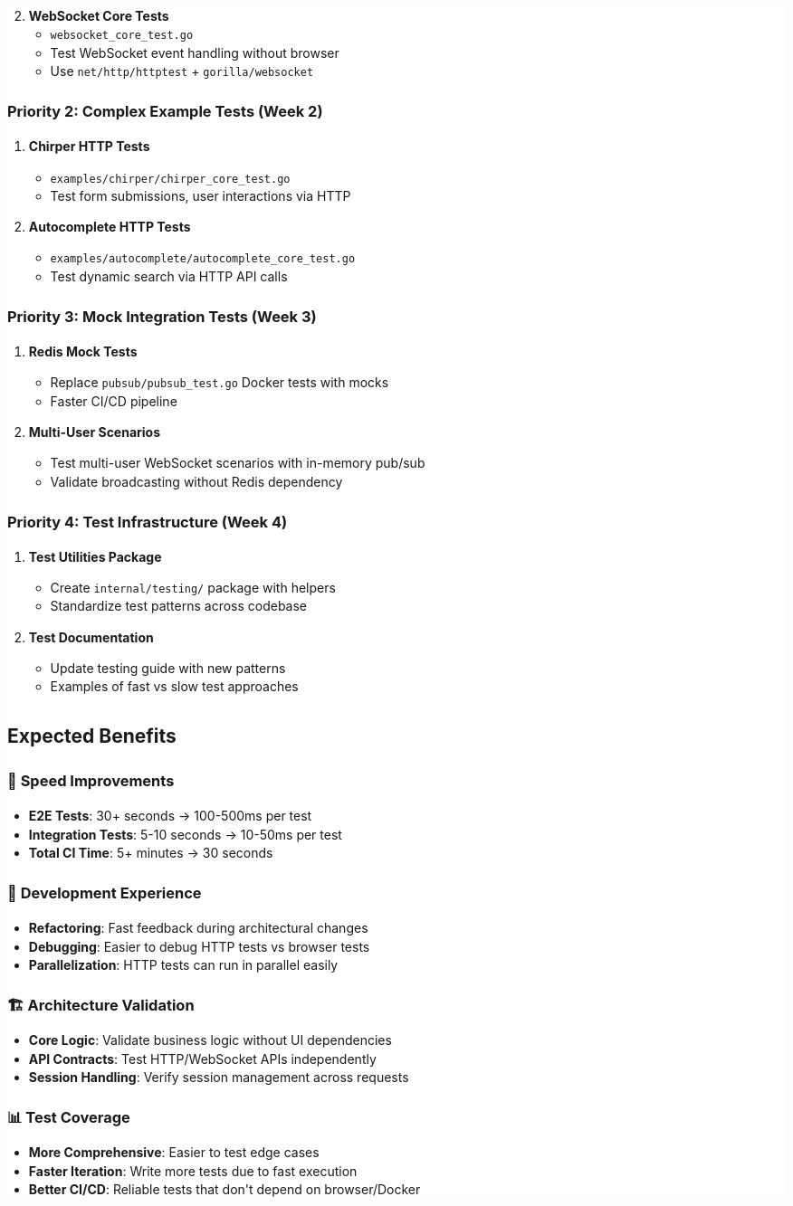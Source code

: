 2. **WebSocket Core Tests**
   - `websocket_core_test.go`
   - Test WebSocket event handling without browser
   - Use `net/http/httptest` + `gorilla/websocket`

### Priority 2: Complex Example Tests (Week 2)
1. **Chirper HTTP Tests**
   - `examples/chirper/chirper_core_test.go`
   - Test form submissions, user interactions via HTTP
   
2. **Autocomplete HTTP Tests**
   - `examples/autocomplete/autocomplete_core_test.go`
   - Test dynamic search via HTTP API calls

### Priority 3: Mock Integration Tests (Week 3)
1. **Redis Mock Tests**
   - Replace `pubsub/pubsub_test.go` Docker tests with mocks
   - Faster CI/CD pipeline
   
2. **Multi-User Scenarios**
   - Test multi-user WebSocket scenarios with in-memory pub/sub
   - Validate broadcasting without Redis dependency

### Priority 4: Test Infrastructure (Week 4)
1. **Test Utilities Package**
   - Create `internal/testing/` package with helpers
   - Standardize test patterns across codebase
   
2. **Test Documentation**
   - Update testing guide with new patterns
   - Examples of fast vs slow test approaches

## Expected Benefits

### 🚀 **Speed Improvements**
- **E2E Tests**: 30+ seconds → 100-500ms per test
- **Integration Tests**: 5-10 seconds → 10-50ms per test
- **Total CI Time**: 5+ minutes → 30 seconds

### 🔧 **Development Experience**
- **Refactoring**: Fast feedback during architectural changes
- **Debugging**: Easier to debug HTTP tests vs browser tests
- **Parallelization**: HTTP tests can run in parallel easily

### 🏗️ **Architecture Validation**
- **Core Logic**: Validate business logic without UI dependencies
- **API Contracts**: Test HTTP/WebSocket APIs independently
- **Session Handling**: Verify session management across requests

### 📊 **Test Coverage**
- **More Comprehensive**: Easier to test edge cases
- **Faster Iteration**: Write more tests due to fast execution
- **Better CI/CD**: Reliable tests that don't depend on browser/Docker
